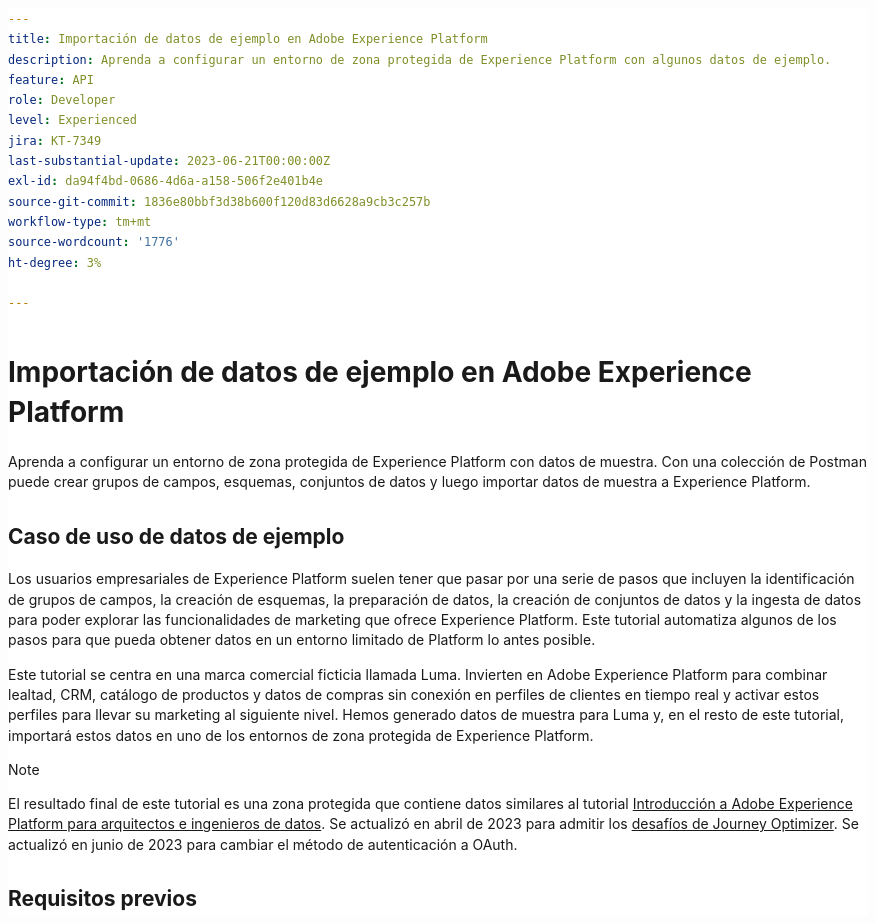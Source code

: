 ```yaml
---
title: Importación de datos de ejemplo en Adobe Experience Platform
description: Aprenda a configurar un entorno de zona protegida de Experience Platform con algunos datos de ejemplo.
feature: API
role: Developer
level: Experienced
jira: KT-7349
last-substantial-update: 2023-06-21T00:00:00Z
exl-id: da94f4bd-0686-4d6a-a158-506f2e401b4e
source-git-commit: 1836e80bbf3d38b600f120d83d6628a9cb3c257b
workflow-type: tm+mt
source-wordcount: '1776'
ht-degree: 3%

---
```


# Importación de datos de ejemplo en Adobe Experience Platform

Aprenda a configurar un entorno de zona protegida de Experience Platform con datos de muestra. Con una colección de Postman puede crear grupos de campos, esquemas, conjuntos de datos y luego importar datos de muestra a Experience Platform.

## Caso de uso de datos de ejemplo

Los usuarios empresariales de Experience Platform suelen tener que pasar por una serie de pasos que incluyen la identificación de grupos de campos, la creación de esquemas, la preparación de datos, la creación de conjuntos de datos y la ingesta de datos para poder explorar las funcionalidades de marketing que ofrece Experience Platform. Este tutorial automatiza algunos de los pasos para que pueda obtener datos en un entorno limitado de Platform lo antes posible.

Este tutorial se centra en una marca comercial ficticia llamada Luma. Invierten en Adobe Experience Platform para combinar lealtad, CRM, catálogo de productos y datos de compras sin conexión en perfiles de clientes en tiempo real y activar estos perfiles para llevar su marketing al siguiente nivel. Hemos generado datos de muestra para Luma y, en el resto de este tutorial, importará estos datos en uno de los entornos de zona protegida de Experience Platform.

>[!NOTE]
>
>El resultado final de este tutorial es una zona protegida que contiene datos similares al tutorial [Introducción a Adobe Experience Platform para arquitectos e ingenieros de datos](https://experienceleague.adobe.com/docs/platform-learn/getting-started-for-data-architects-and-data-engineers/overview.html?lang=es). Se actualizó en abril de 2023 para admitir los [desafíos de Journey Optimizer](https://experienceleague.adobe.com/docs/journey-optimizer-learn/challenges/introduction-and-prerequisites.html?lang=es). Se actualizó en junio de 2023 para cambiar el método de autenticación a OAuth.


## Requisitos previos
